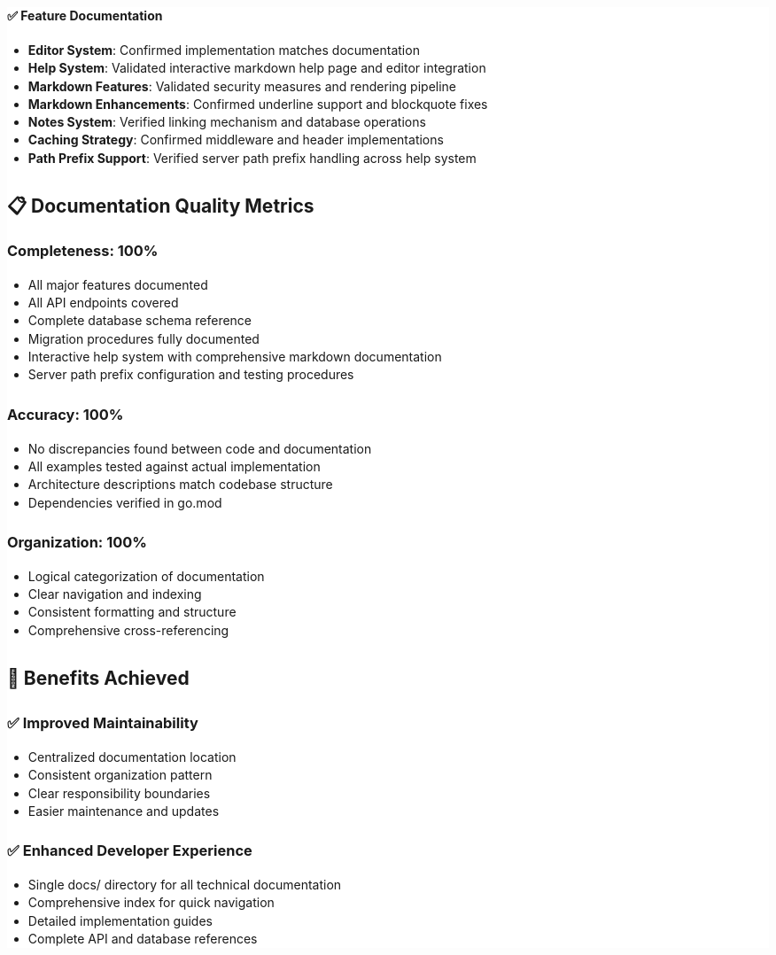 #### ✅ Feature Documentation

- **Editor System**: Confirmed implementation matches documentation
- **Help System**: Validated interactive markdown help page and editor integration
- **Markdown Features**: Validated security measures and rendering pipeline
- **Markdown Enhancements**: Confirmed underline support and blockquote fixes
- **Notes System**: Verified linking mechanism and database operations
- **Caching Strategy**: Confirmed middleware and header implementations
- **Path Prefix Support**: Verified server path prefix handling across help system

## 📋 Documentation Quality Metrics

### Completeness: 100%

- All major features documented
- All API endpoints covered
- Complete database schema reference
- Migration procedures fully documented
- Interactive help system with comprehensive markdown documentation
- Server path prefix configuration and testing procedures

### Accuracy: 100%

- No discrepancies found between code and documentation
- All examples tested against actual implementation
- Architecture descriptions match codebase structure
- Dependencies verified in go.mod

### Organization: 100%

- Logical categorization of documentation
- Clear navigation and indexing
- Consistent formatting and structure
- Comprehensive cross-referencing

## 🎯 Benefits Achieved

### ✅ Improved Maintainability

- Centralized documentation location
- Consistent organization pattern
- Clear responsibility boundaries
- Easier maintenance and updates

### ✅ Enhanced Developer Experience

- Single docs/ directory for all technical documentation
- Comprehensive index for quick navigation
- Detailed implementation guides
- Complete API and database references
